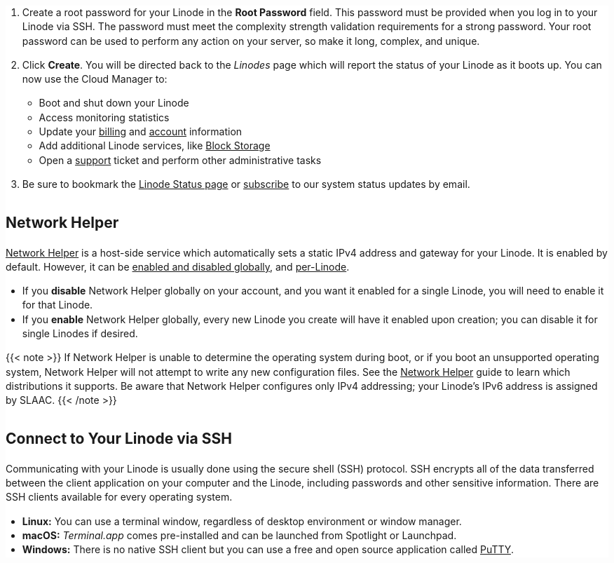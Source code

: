 1. Create a root password for your Linode in the **Root Password** field. This password must be provided when you log in to your Linode via SSH. The password must meet the complexity strength validation requirements for a strong password. Your root password can be used to perform any action on your server, so make it long, complex, and unique.

1.  Click **Create**. You will be directed back to the *Linodes* page which will report the status of your Linode as it boots up. You can now use the Cloud Manager to:

    * Boot and shut down your Linode
    * Access monitoring statistics
    * Update your [billing](/docs/platform/billing-and-support/manage-billing-in-cloud-manager/) and [account](/docs/platform/manager/accounts-and-passwords-new-manager/) information
    * Add additional Linode services, like [Block Storage](/docs/platform/block-storage/how-to-use-block-storage-with-your-linode-new-manager/)
    * Open a [support](/docs/platform/billing-and-support/support-new-manager/) ticket and perform other administrative tasks

1.  Be sure to bookmark the [Linode Status page](https://status.linode.com/) or [subscribe](/docs/platform/linode-status-page/) to our system status updates by email.

## Network Helper

[Network Helper](/docs/platform/network-helper/) is a host-side service which automatically sets a static IPv4 address and gateway for your Linode. It is enabled by default. However, it can be [enabled and disabled globally](/docs/platform/network-helper/#global), and [per-Linode](/docs/platform/network-helper/#single-per-linode).

- If you **disable** Network Helper globally on your account, and you want it enabled for a single Linode, you will need to enable it for that Linode.
- If you **enable** Network Helper globally, every new Linode you create will have it enabled upon creation; you can disable it for single Linodes if desired.

{{< note >}}
If Network Helper is unable to determine the operating system during boot, or if you boot an unsupported operating system, Network Helper will not attempt to write any new configuration files. See the [Network Helper](/docs/platform/network-helper/) guide to learn which distributions it supports. Be aware that Network Helper configures only IPv4 addressing; your Linode’s IPv6 address is assigned by SLAAC.
{{< /note >}}

## Connect to Your Linode via SSH

<iframe width="840" height="472.5" src="https://www.youtube.com/embed/ZVMckBHd7WA" frameborder="0" allow="accelerometer; autoplay; clipboard-write; encrypted-media; gyroscope; picture-in-picture" allowfullscreen></iframe>

Communicating with your Linode is usually done using the secure shell (SSH) protocol. SSH encrypts all of the data transferred between the client application on your computer and the Linode, including passwords and other sensitive information. There are SSH clients available for every operating system.

* **Linux:** You can use a terminal window, regardless of desktop environment or window manager.
* **macOS:** *Terminal.app* comes pre-installed and can be launched from Spotlight or Launchpad.
* **Windows:** There is no native SSH client but you can use a free and open source application called [PuTTY](/docs/networking/ssh/ssh-connections-using-putty-on-windows/).
